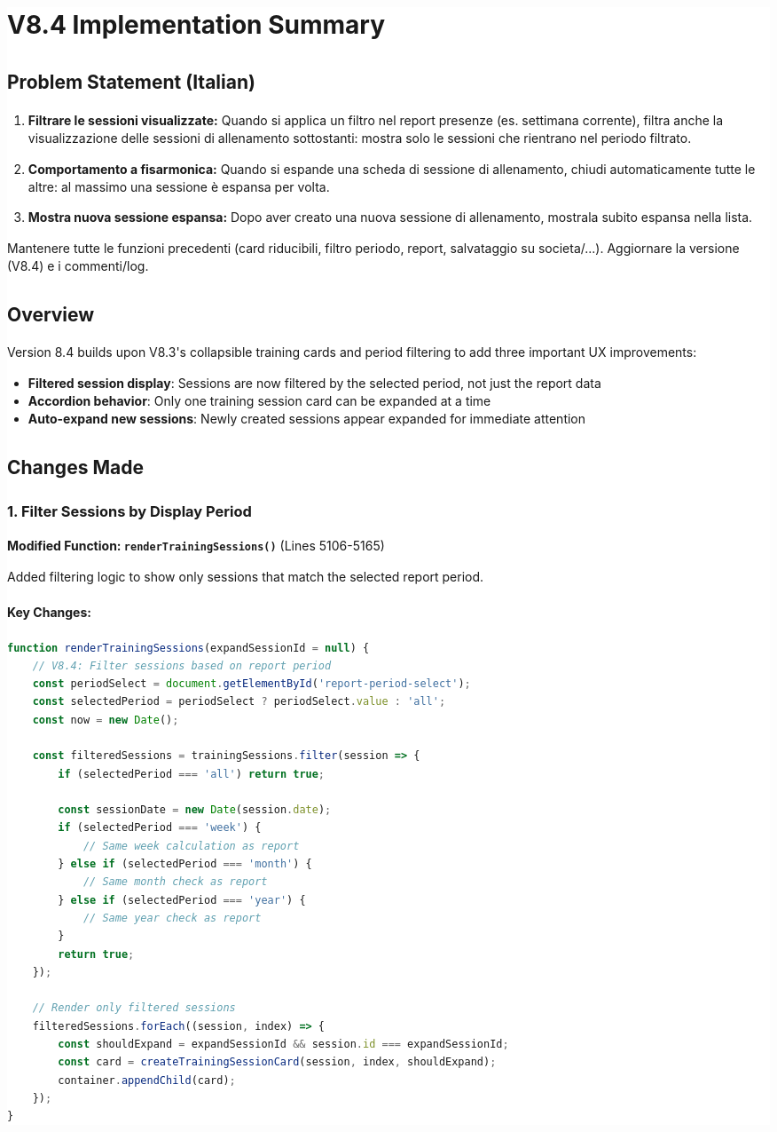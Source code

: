 # V8.4 Implementation Summary

## Problem Statement (Italian)

1. **Filtrare le sessioni visualizzate:** Quando si applica un filtro nel report presenze (es. settimana corrente), filtra anche la visualizzazione delle sessioni di allenamento sottostanti: mostra solo le sessioni che rientrano nel periodo filtrato.

2. **Comportamento a fisarmonica:** Quando si espande una scheda di sessione di allenamento, chiudi automaticamente tutte le altre: al massimo una sessione è espansa per volta.

3. **Mostra nuova sessione espansa:** Dopo aver creato una nuova sessione di allenamento, mostrala subito espansa nella lista.

Mantenere tutte le funzioni precedenti (card riducibili, filtro periodo, report, salvataggio su societa/...). Aggiornare la versione (V8.4) e i commenti/log.

## Overview

Version 8.4 builds upon V8.3's collapsible training cards and period filtering to add three important UX improvements:
- **Filtered session display**: Sessions are now filtered by the selected period, not just the report data
- **Accordion behavior**: Only one training session card can be expanded at a time
- **Auto-expand new sessions**: Newly created sessions appear expanded for immediate attention

## Changes Made

### 1. Filter Sessions by Display Period

**Modified Function: `renderTrainingSessions()`** (Lines 5106-5165)

Added filtering logic to show only sessions that match the selected report period.

#### Key Changes:
```javascript
function renderTrainingSessions(expandSessionId = null) {
    // V8.4: Filter sessions based on report period
    const periodSelect = document.getElementById('report-period-select');
    const selectedPeriod = periodSelect ? periodSelect.value : 'all';
    const now = new Date();
    
    const filteredSessions = trainingSessions.filter(session => {
        if (selectedPeriod === 'all') return true;
        
        const sessionDate = new Date(session.date);
        if (selectedPeriod === 'week') {
            // Same week calculation as report
        } else if (selectedPeriod === 'month') {
            // Same month check as report
        } else if (selectedPeriod === 'year') {
            // Same year check as report
        }
        return true;
    });
    
    // Render only filtered sessions
    filteredSessions.forEach((session, index) => {
        const shouldExpand = expandSessionId && session.id === expandSessionId;
        const card = createTrainingSessionCard(session, index, shouldExpand);
        container.appendChild(card);
    });
}
```